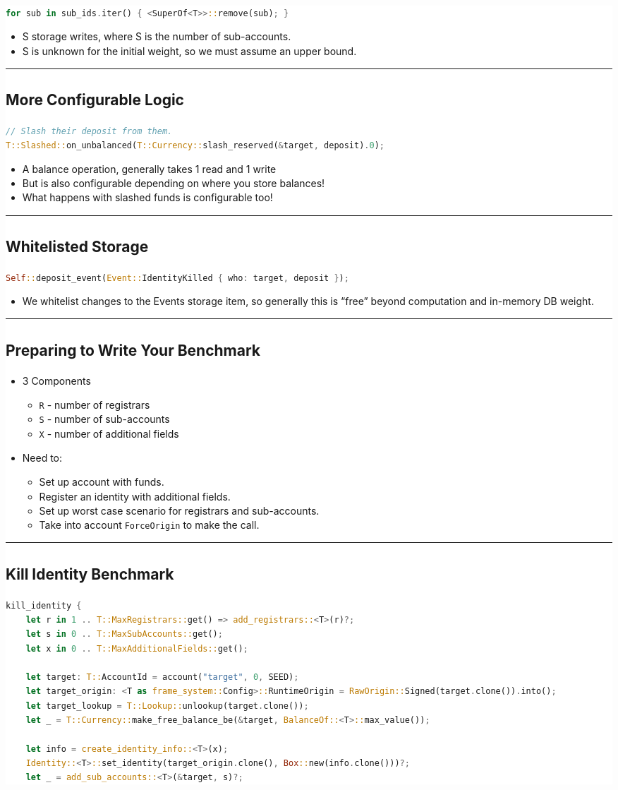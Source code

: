 ```rust
for sub in sub_ids.iter() { <SuperOf<T>>::remove(sub); }
```

- S storage writes, where S is the number of sub-accounts.
- S is unknown for the initial weight, so we must assume an upper bound.

---

## More Configurable Logic

```rust
// Slash their deposit from them.
T::Slashed::on_unbalanced(T::Currency::slash_reserved(&target, deposit).0);
```

- A balance operation, generally takes 1 read and 1 write
- But is also configurable depending on where you store balances!
- What happens with slashed funds is configurable too!

---

## Whitelisted Storage

```rust
Self::deposit_event(Event::IdentityKilled { who: target, deposit });
```

- We whitelist changes to the Events storage item, so generally this is “free” beyond computation and in-memory DB weight.

---

## Preparing to Write Your Benchmark

- 3 Components

  - `R` - number of registrars
  - `S` - number of sub-accounts
  - `X` - number of additional fields

- Need to:
  - Set up account with funds.
  - Register an identity with additional fields.
  - Set up worst case scenario for registrars and sub-accounts.
  - Take into account `ForceOrigin` to make the call.

---

## Kill Identity Benchmark

```rust
kill_identity {
	let r in 1 .. T::MaxRegistrars::get() => add_registrars::<T>(r)?;
	let s in 0 .. T::MaxSubAccounts::get();
	let x in 0 .. T::MaxAdditionalFields::get();

	let target: T::AccountId = account("target", 0, SEED);
	let target_origin: <T as frame_system::Config>::RuntimeOrigin = RawOrigin::Signed(target.clone()).into();
	let target_lookup = T::Lookup::unlookup(target.clone());
	let _ = T::Currency::make_free_balance_be(&target, BalanceOf::<T>::max_value());

	let info = create_identity_info::<T>(x);
	Identity::<T>::set_identity(target_origin.clone(), Box::new(info.clone()))?;
	let _ = add_sub_accounts::<T>(&target, s)?;

```